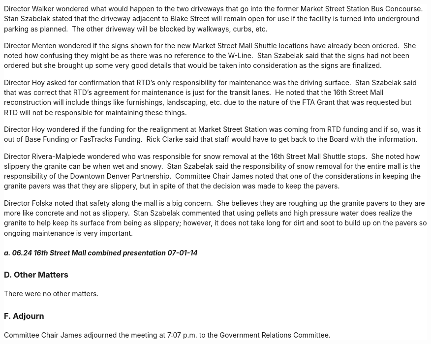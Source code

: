 Director Walker wondered what would happen to the two driveways that go into the former Market Street Station Bus Concourse.  Stan Szabelak stated that the driveway adjacent to Blake Street will remain open for use if the facility is turned into underground parking as planned.  The other driveway will be blocked by walkways, curbs, etc.

Director Menten wondered if the signs shown for the new Market Street Mall Shuttle locations have already been ordered.  She noted how confusing they might be as there was no reference to the W-Line.  Stan Szabelak said that the signs had not been ordered but she brought up some very good details that would be taken into consideration as the signs are finalized.

Director Hoy asked for confirmation that RTD’s only responsibility for maintenance was the driving surface.  Stan Szabelak said that was correct that RTD’s agreement for maintenance is just for the transit lanes.  He noted that the 16th Street Mall reconstruction will include things like furnishings, landscaping, etc. due to the nature of the FTA Grant that was requested but RTD will not be responsible for maintaining these things.

Director Hoy wondered if the funding for the realignment at Market Street Station was coming from RTD funding and if so, was it out of Base Funding or FasTracks Funding.  Rick Clarke said that staff would have to get back to the Board with the information.

Director Rivera-Malpiede wondered who was responsible for snow removal at the 16th Street Mall Shuttle stops.  She noted how slippery the granite can be when wet and snowy.  Stan Szabelak said the responsibility of snow removal for the entire mall is the responsibility of the Downtown Denver Partnership.  Committee Chair James noted that one of the considerations in keeping the granite pavers was that they are slippery, but in spite of that the decision was made to keep the pavers.

Director Folska noted that safety along the mall is a big concern.  She believes they are roughing up the granite pavers to they are more like concrete and not as slippery.  Stan Szabelak commented that using pellets and high pressure water does realize the granite to help keep its surface from being as slippery; however, it does not take long for dirt and soot to build up on the pavers so ongoing maintenance is very important.

##### a. 06.24 16th Street Mall combined presentation 07-01-14

### D. Other Matters

There were no other matters.

### F. Adjourn

Committee Chair James adjourned the meeting at 7:07 p.m. to the Government Relations Committee.